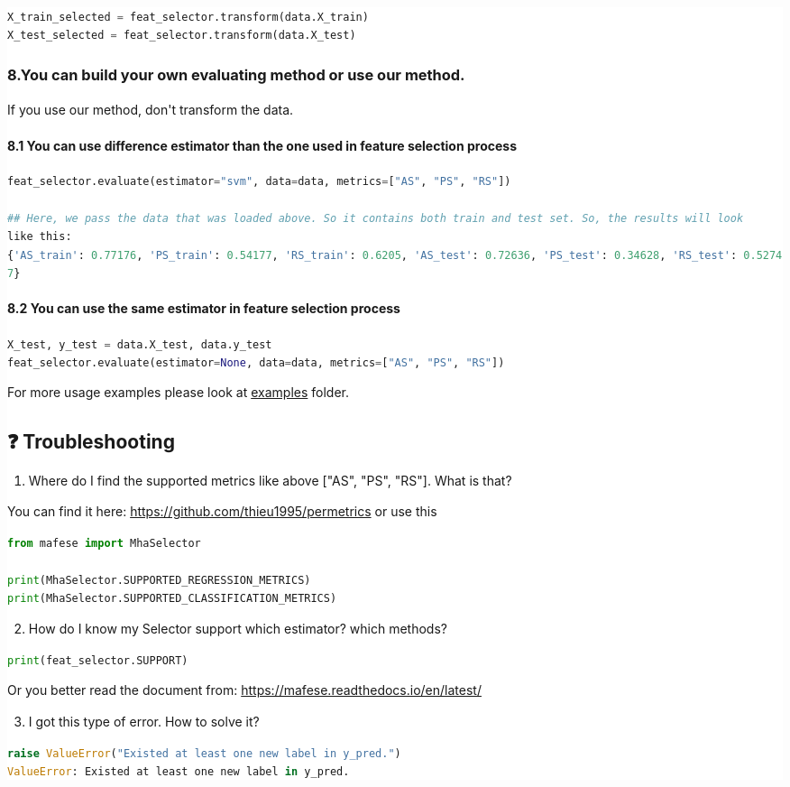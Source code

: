 ```python
X_train_selected = feat_selector.transform(data.X_train)
X_test_selected = feat_selector.transform(data.X_test)
```

### 8.You can build your own evaluating method or use our method.

If you use our method, don't transform the data.

#### 8.1 You can use difference estimator than the one used in feature selection process 
```python
feat_selector.evaluate(estimator="svm", data=data, metrics=["AS", "PS", "RS"])

## Here, we pass the data that was loaded above. So it contains both train and test set. So, the results will look 
like this: 
{'AS_train': 0.77176, 'PS_train': 0.54177, 'RS_train': 0.6205, 'AS_test': 0.72636, 'PS_test': 0.34628, 'RS_test': 0.52747}
```

#### 8.2 You can use the same estimator in feature selection process 
```python
X_test, y_test = data.X_test, data.y_test
feat_selector.evaluate(estimator=None, data=data, metrics=["AS", "PS", "RS"])
```

For more usage examples please look at [examples](/examples) folder.


## ❓ Troubleshooting

1. Where do I find the supported metrics like above ["AS", "PS", "RS"]. What is that?

You can find it here: https://github.com/thieu1995/permetrics or use this 

```python
from mafese import MhaSelector 

print(MhaSelector.SUPPORTED_REGRESSION_METRICS)
print(MhaSelector.SUPPORTED_CLASSIFICATION_METRICS)
```

2. How do I know my Selector support which estimator? which methods?

```python
print(feat_selector.SUPPORT) 
```
Or you better read the document from: https://mafese.readthedocs.io/en/latest/

3. I got this type of error. How to solve it?

```python
raise ValueError("Existed at least one new label in y_pred.")
ValueError: Existed at least one new label in y_pred.
```
